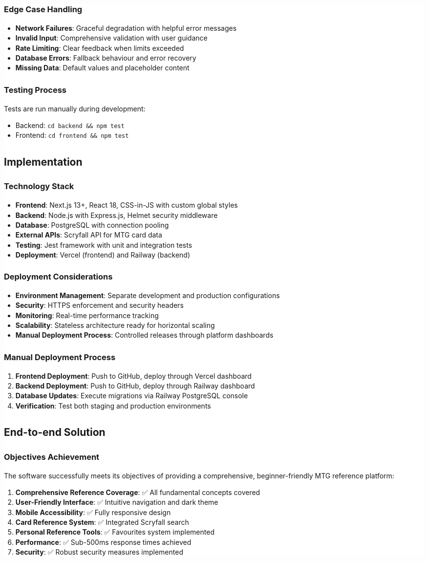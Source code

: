 ### Edge Case Handling
- **Network Failures**: Graceful degradation with helpful error messages
- **Invalid Input**: Comprehensive validation with user guidance
- **Rate Limiting**: Clear feedback when limits exceeded
- **Database Errors**: Fallback behaviour and error recovery
- **Missing Data**: Default values and placeholder content

### Testing Process
Tests are run manually during development:
- Backend: `cd backend && npm test`
- Frontend: `cd frontend && npm test`

## Implementation

### Technology Stack
- **Frontend**: Next.js 13+, React 18, CSS-in-JS with custom global styles
- **Backend**: Node.js with Express.js, Helmet security middleware
- **Database**: PostgreSQL with connection pooling
- **External APIs**: Scryfall API for MTG card data
- **Testing**: Jest framework with unit and integration tests
- **Deployment**: Vercel (frontend) and Railway (backend)

### Deployment Considerations
- **Environment Management**: Separate development and production configurations
- **Security**: HTTPS enforcement and security headers
- **Monitoring**: Real-time performance tracking
- **Scalability**: Stateless architecture ready for horizontal scaling
- **Manual Deployment Process**: Controlled releases through platform dashboards

### Manual Deployment Process
1. **Frontend Deployment**: Push to GitHub, deploy through Vercel dashboard
2. **Backend Deployment**: Push to GitHub, deploy through Railway dashboard
3. **Database Updates**: Execute migrations via Railway PostgreSQL console
4. **Verification**: Test both staging and production environments

## End-to-end Solution

### Objectives Achievement
The software successfully meets its objectives of providing a comprehensive, beginner-friendly MTG reference platform:

1. **Comprehensive Reference Coverage**: ✅ All fundamental concepts covered
2. **User-Friendly Interface**: ✅ Intuitive navigation and dark theme
3. **Mobile Accessibility**: ✅ Fully responsive design
4. **Card Reference System**: ✅ Integrated Scryfall search
5. **Personal Reference Tools**: ✅ Favourites system implemented
6. **Performance**: ✅ Sub-500ms response times achieved
7. **Security**: ✅ Robust security measures implemented
